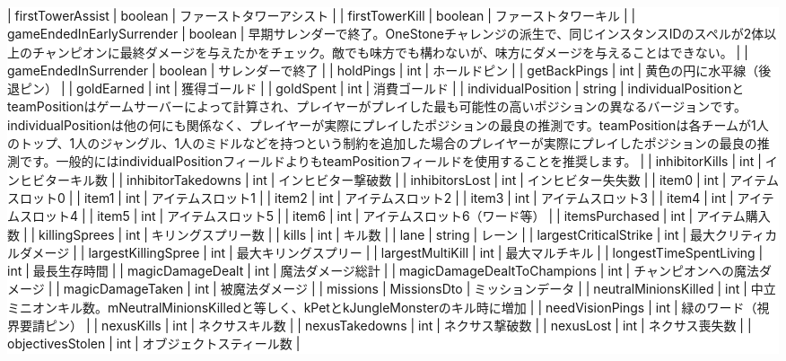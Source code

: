 | firstTowerAssist | boolean | ファーストタワーアシスト |
| firstTowerKill | boolean | ファーストタワーキル |
| gameEndedInEarlySurrender | boolean | 早期サレンダーで終了。OneStoneチャレンジの派生で、同じインスタンスIDのスペルが2体以上のチャンピオンに最終ダメージを与えたかをチェック。敵でも味方でも構わないが、味方にダメージを与えることはできない。 |
| gameEndedInSurrender | boolean | サレンダーで終了 |
| holdPings | int | ホールドピン |
| getBackPings | int | 黄色の円に水平線（後退ピン） |
| goldEarned | int | 獲得ゴールド |
| goldSpent | int | 消費ゴールド |
| individualPosition | string | individualPositionとteamPositionはゲームサーバーによって計算され、プレイヤーがプレイした最も可能性の高いポジションの異なるバージョンです。individualPositionは他の何にも関係なく、プレイヤーが実際にプレイしたポジションの最良の推測です。teamPositionは各チームが1人のトップ、1人のジャングル、1人のミドルなどを持つという制約を追加した場合のプレイヤーが実際にプレイしたポジションの最良の推測です。一般的にはindividualPositionフィールドよりもteamPositionフィールドを使用することを推奨します。 |
| inhibitorKills | int | インヒビターキル数 |
| inhibitorTakedowns | int | インヒビター撃破数 |
| inhibitorsLost | int | インヒビター失失数 |
| item0 | int | アイテムスロット0 |
| item1 | int | アイテムスロット1 |
| item2 | int | アイテムスロット2 |
| item3 | int | アイテムスロット3 |
| item4 | int | アイテムスロット4 |
| item5 | int | アイテムスロット5 |
| item6 | int | アイテムスロット6（ワード等） |
| itemsPurchased | int | アイテム購入数 |
| killingSprees | int | キリングスプリー数 |
| kills | int | キル数 |
| lane | string | レーン |
| largestCriticalStrike | int | 最大クリティカルダメージ |
| largestKillingSpree | int | 最大キリングスプリー |
| largestMultiKill | int | 最大マルチキル |
| longestTimeSpentLiving | int | 最長生存時間 |
| magicDamageDealt | int | 魔法ダメージ総計 |
| magicDamageDealtToChampions | int | チャンピオンへの魔法ダメージ |
| magicDamageTaken | int | 被魔法ダメージ |
| missions | MissionsDto | ミッションデータ |
| neutralMinionsKilled | int | 中立ミニオンキル数。mNeutralMinionsKilledと等しく、kPetとkJungleMonsterのキル時に増加 |
| needVisionPings | int | 緑のワード（視界要請ピン） |
| nexusKills | int | ネクサスキル数 |
| nexusTakedowns | int | ネクサス撃破数 |
| nexusLost | int | ネクサス喪失数 |
| objectivesStolen | int | オブジェクトスティール数 |